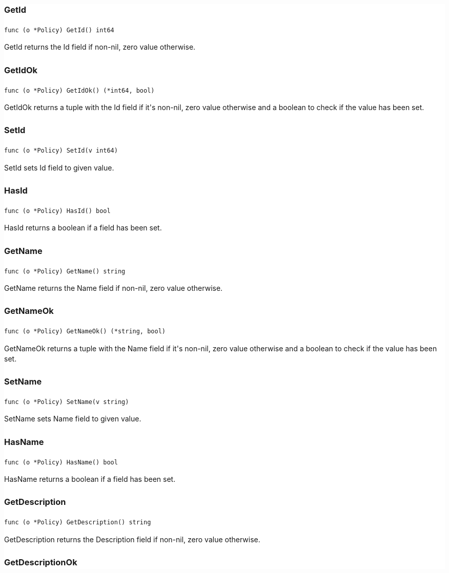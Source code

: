 ### GetId

`func (o *Policy) GetId() int64`

GetId returns the Id field if non-nil, zero value otherwise.

### GetIdOk

`func (o *Policy) GetIdOk() (*int64, bool)`

GetIdOk returns a tuple with the Id field if it's non-nil, zero value otherwise
and a boolean to check if the value has been set.

### SetId

`func (o *Policy) SetId(v int64)`

SetId sets Id field to given value.

### HasId

`func (o *Policy) HasId() bool`

HasId returns a boolean if a field has been set.

### GetName

`func (o *Policy) GetName() string`

GetName returns the Name field if non-nil, zero value otherwise.

### GetNameOk

`func (o *Policy) GetNameOk() (*string, bool)`

GetNameOk returns a tuple with the Name field if it's non-nil, zero value otherwise
and a boolean to check if the value has been set.

### SetName

`func (o *Policy) SetName(v string)`

SetName sets Name field to given value.

### HasName

`func (o *Policy) HasName() bool`

HasName returns a boolean if a field has been set.

### GetDescription

`func (o *Policy) GetDescription() string`

GetDescription returns the Description field if non-nil, zero value otherwise.

### GetDescriptionOk
